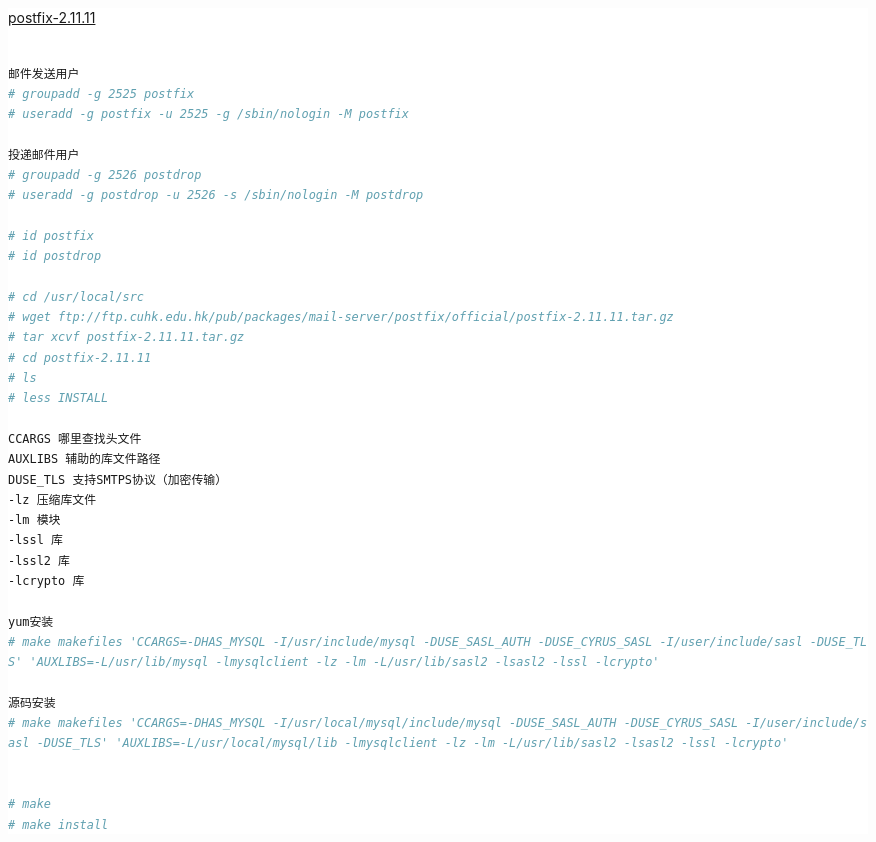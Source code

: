 
[postfix-2.11.11](ftp://ftp.cuhk.edu.hk/pub/packages/mail-server/postfix/official/postfix-2.11.11.tar.gz)

``` sh

邮件发送用户
# groupadd -g 2525 postfix
# useradd -g postfix -u 2525 -g /sbin/nologin -M postfix

投递邮件用户
# groupadd -g 2526 postdrop
# useradd -g postdrop -u 2526 -s /sbin/nologin -M postdrop

# id postfix
# id postdrop

# cd /usr/local/src
# wget ftp://ftp.cuhk.edu.hk/pub/packages/mail-server/postfix/official/postfix-2.11.11.tar.gz
# tar xcvf postfix-2.11.11.tar.gz
# cd postfix-2.11.11
# ls
# less INSTALL

CCARGS 哪里查找头文件
AUXLIBS 辅助的库文件路径
DUSE_TLS 支持SMTPS协议（加密传输）
-lz 压缩库文件
-lm 模块
-lssl 库
-lssl2 库
-lcrypto 库

yum安装
# make makefiles 'CCARGS=-DHAS_MYSQL -I/usr/include/mysql -DUSE_SASL_AUTH -DUSE_CYRUS_SASL -I/user/include/sasl -DUSE_TLS' 'AUXLIBS=-L/usr/lib/mysql -lmysqlclient -lz -lm -L/usr/lib/sasl2 -lsasl2 -lssl -lcrypto'

源码安装
# make makefiles 'CCARGS=-DHAS_MYSQL -I/usr/local/mysql/include/mysql -DUSE_SASL_AUTH -DUSE_CYRUS_SASL -I/user/include/sasl -DUSE_TLS' 'AUXLIBS=-L/usr/local/mysql/lib -lmysqlclient -lz -lm -L/usr/lib/sasl2 -lsasl2 -lssl -lcrypto'


# make
# make install
```